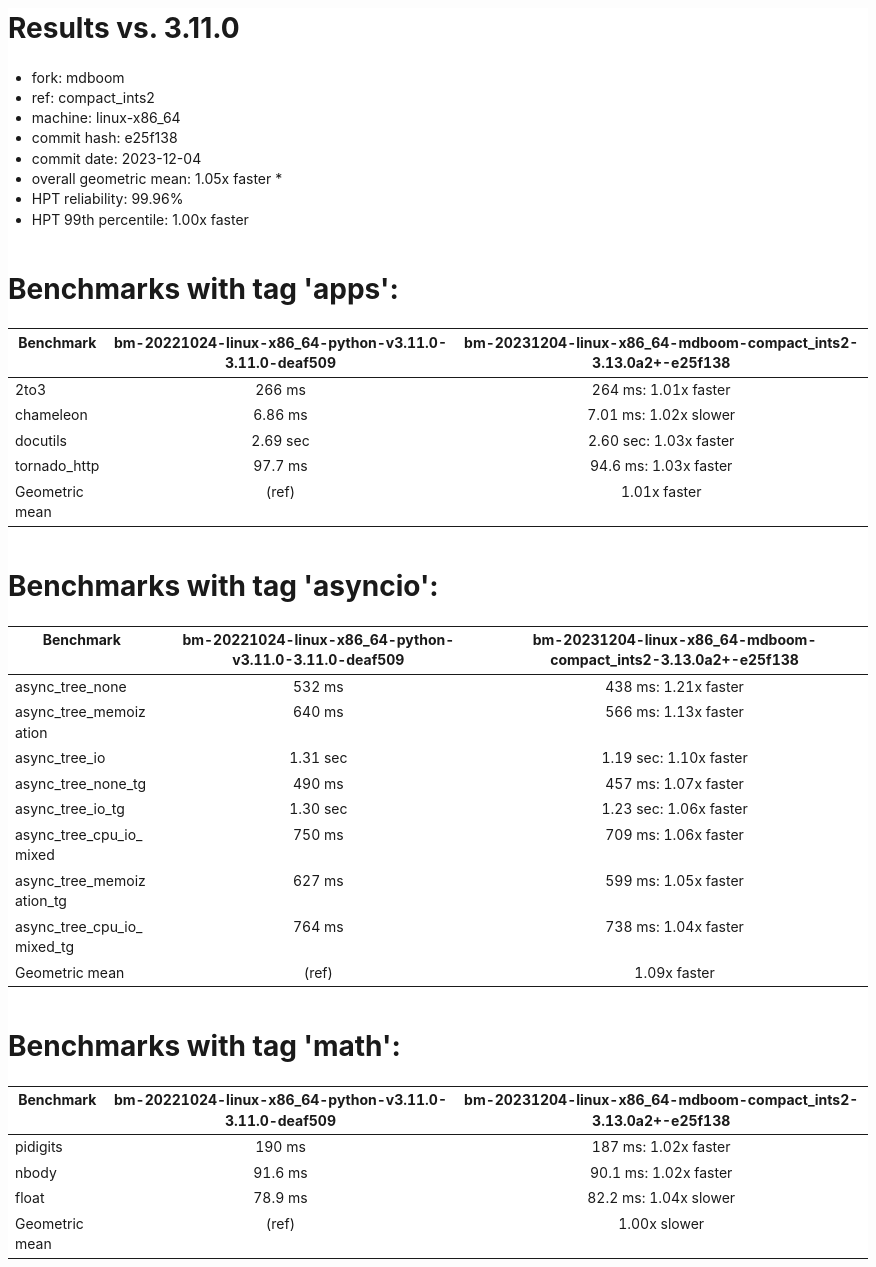
# Results vs. 3.11.0

- fork: mdboom
- ref: compact_ints2
- machine: linux-x86_64
- commit hash: e25f138
- commit date: 2023-12-04
- overall geometric mean: 1.05x faster \*
- HPT reliability: 99.96%
- HPT 99th percentile: 1.00x faster

Benchmarks with tag 'apps':
===========================

| Benchmark      | bm-20221024-linux-x86_64-python-v3.11.0-3.11.0-deaf509 | bm-20231204-linux-x86_64-mdboom-compact_ints2-3.13.0a2+-e25f138 |
|----------------|:------------------------------------------------------:|:---------------------------------------------------------------:|
| 2to3           | 266 ms                                                 | 264 ms: 1.01x faster                                            |
| chameleon      | 6.86 ms                                                | 7.01 ms: 1.02x slower                                           |
| docutils       | 2.69 sec                                               | 2.60 sec: 1.03x faster                                          |
| tornado_http   | 97.7 ms                                                | 94.6 ms: 1.03x faster                                           |
| Geometric mean | (ref)                                                  | 1.01x faster                                                    |

Benchmarks with tag 'asyncio':
==============================

| Benchmark                  | bm-20221024-linux-x86_64-python-v3.11.0-3.11.0-deaf509 | bm-20231204-linux-x86_64-mdboom-compact_ints2-3.13.0a2+-e25f138 |
|----------------------------|:------------------------------------------------------:|:---------------------------------------------------------------:|
| async_tree_none            | 532 ms                                                 | 438 ms: 1.21x faster                                            |
| async_tree_memoization     | 640 ms                                                 | 566 ms: 1.13x faster                                            |
| async_tree_io              | 1.31 sec                                               | 1.19 sec: 1.10x faster                                          |
| async_tree_none_tg         | 490 ms                                                 | 457 ms: 1.07x faster                                            |
| async_tree_io_tg           | 1.30 sec                                               | 1.23 sec: 1.06x faster                                          |
| async_tree_cpu_io_mixed    | 750 ms                                                 | 709 ms: 1.06x faster                                            |
| async_tree_memoization_tg  | 627 ms                                                 | 599 ms: 1.05x faster                                            |
| async_tree_cpu_io_mixed_tg | 764 ms                                                 | 738 ms: 1.04x faster                                            |
| Geometric mean             | (ref)                                                  | 1.09x faster                                                    |

Benchmarks with tag 'math':
===========================

| Benchmark      | bm-20221024-linux-x86_64-python-v3.11.0-3.11.0-deaf509 | bm-20231204-linux-x86_64-mdboom-compact_ints2-3.13.0a2+-e25f138 |
|----------------|:------------------------------------------------------:|:---------------------------------------------------------------:|
| pidigits       | 190 ms                                                 | 187 ms: 1.02x faster                                            |
| nbody          | 91.6 ms                                                | 90.1 ms: 1.02x faster                                           |
| float          | 78.9 ms                                                | 82.2 ms: 1.04x slower                                           |
| Geometric mean | (ref)                                                  | 1.00x slower                                                    |

